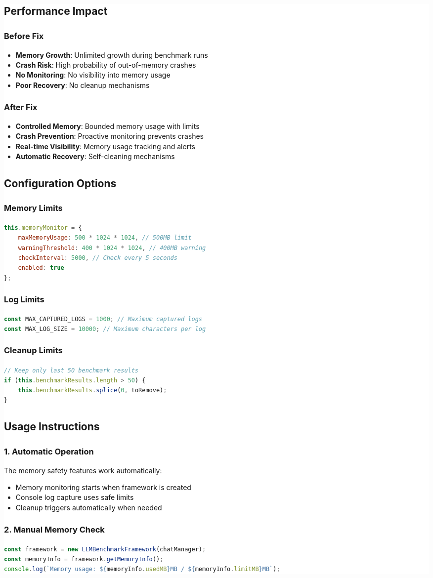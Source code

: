 ## Performance Impact

### Before Fix
- **Memory Growth**: Unlimited growth during benchmark runs
- **Crash Risk**: High probability of out-of-memory crashes
- **No Monitoring**: No visibility into memory usage
- **Poor Recovery**: No cleanup mechanisms

### After Fix
- **Controlled Memory**: Bounded memory usage with limits
- **Crash Prevention**: Proactive monitoring prevents crashes
- **Real-time Visibility**: Memory usage tracking and alerts
- **Automatic Recovery**: Self-cleaning mechanisms

## Configuration Options

### Memory Limits
```javascript
this.memoryMonitor = {
    maxMemoryUsage: 500 * 1024 * 1024, // 500MB limit
    warningThreshold: 400 * 1024 * 1024, // 400MB warning
    checkInterval: 5000, // Check every 5 seconds
    enabled: true
};
```

### Log Limits
```javascript
const MAX_CAPTURED_LOGS = 1000; // Maximum captured logs
const MAX_LOG_SIZE = 10000; // Maximum characters per log
```

### Cleanup Limits
```javascript
// Keep only last 50 benchmark results
if (this.benchmarkResults.length > 50) {
    this.benchmarkResults.splice(0, toRemove);
}
```

## Usage Instructions

### 1. Automatic Operation
The memory safety features work automatically:
- Memory monitoring starts when framework is created
- Console log capture uses safe limits
- Cleanup triggers automatically when needed

### 2. Manual Memory Check
```javascript
const framework = new LLMBenchmarkFramework(chatManager);
const memoryInfo = framework.getMemoryInfo();
console.log(`Memory usage: ${memoryInfo.usedMB}MB / ${memoryInfo.limitMB}MB`);
```
